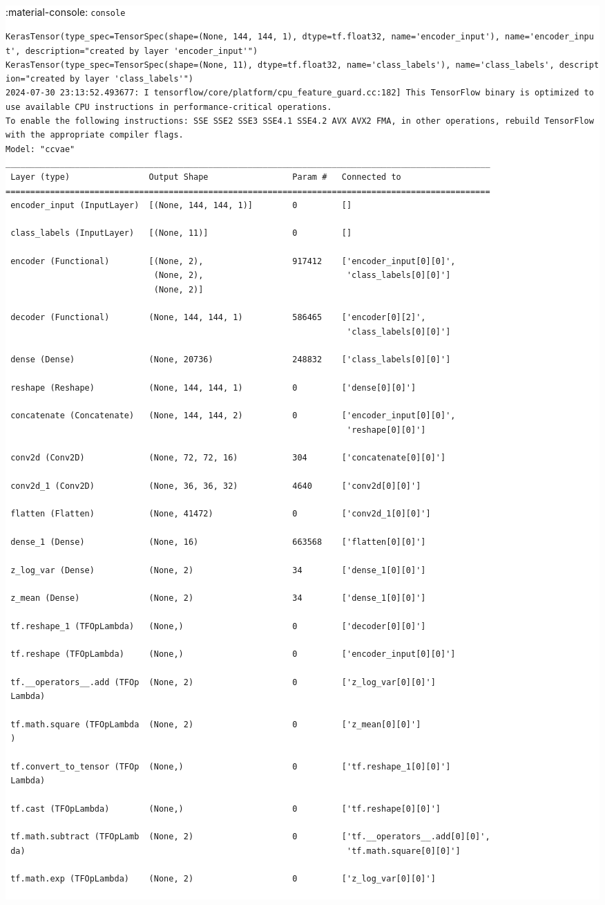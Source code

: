 :material-console: `console`
``` shell
KerasTensor(type_spec=TensorSpec(shape=(None, 144, 144, 1), dtype=tf.float32, name='encoder_input'), name='encoder_input', description="created by layer 'encoder_input'")
KerasTensor(type_spec=TensorSpec(shape=(None, 11), dtype=tf.float32, name='class_labels'), name='class_labels', description="created by layer 'class_labels'")
2024-07-30 23:13:52.493677: I tensorflow/core/platform/cpu_feature_guard.cc:182] This TensorFlow binary is optimized to use available CPU instructions in performance-critical operations.
To enable the following instructions: SSE SSE2 SSE3 SSE4.1 SSE4.2 AVX AVX2 FMA, in other operations, rebuild TensorFlow with the appropriate compiler flags.
Model: "ccvae"
__________________________________________________________________________________________________
 Layer (type)                Output Shape                 Param #   Connected to                  
==================================================================================================
 encoder_input (InputLayer)  [(None, 144, 144, 1)]        0         []                            
                                                                                                  
 class_labels (InputLayer)   [(None, 11)]                 0         []                            
                                                                                                  
 encoder (Functional)        [(None, 2),                  917412    ['encoder_input[0][0]',       
                              (None, 2),                             'class_labels[0][0]']        
                              (None, 2)]                                                          
                                                                                                  
 decoder (Functional)        (None, 144, 144, 1)          586465    ['encoder[0][2]',             
                                                                     'class_labels[0][0]']        
                                                                                                  
 dense (Dense)               (None, 20736)                248832    ['class_labels[0][0]']        
                                                                                                  
 reshape (Reshape)           (None, 144, 144, 1)          0         ['dense[0][0]']               
                                                                                                  
 concatenate (Concatenate)   (None, 144, 144, 2)          0         ['encoder_input[0][0]',       
                                                                     'reshape[0][0]']             
                                                                                                  
 conv2d (Conv2D)             (None, 72, 72, 16)           304       ['concatenate[0][0]']         
                                                                                                  
 conv2d_1 (Conv2D)           (None, 36, 36, 32)           4640      ['conv2d[0][0]']              
                                                                                                  
 flatten (Flatten)           (None, 41472)                0         ['conv2d_1[0][0]']            
                                                                                                  
 dense_1 (Dense)             (None, 16)                   663568    ['flatten[0][0]']             
                                                                                                  
 z_log_var (Dense)           (None, 2)                    34        ['dense_1[0][0]']             
                                                                                                  
 z_mean (Dense)              (None, 2)                    34        ['dense_1[0][0]']             
                                                                                                  
 tf.reshape_1 (TFOpLambda)   (None,)                      0         ['decoder[0][0]']             
                                                                                                  
 tf.reshape (TFOpLambda)     (None,)                      0         ['encoder_input[0][0]']       
                                                                                                  
 tf.__operators__.add (TFOp  (None, 2)                    0         ['z_log_var[0][0]']           
 Lambda)                                                                                          
                                                                                                  
 tf.math.square (TFOpLambda  (None, 2)                    0         ['z_mean[0][0]']              
 )                                                                                                
                                                                                                  
 tf.convert_to_tensor (TFOp  (None,)                      0         ['tf.reshape_1[0][0]']        
 Lambda)                                                                                          
                                                                                                  
 tf.cast (TFOpLambda)        (None,)                      0         ['tf.reshape[0][0]']          
                                                                                                  
 tf.math.subtract (TFOpLamb  (None, 2)                    0         ['tf.__operators__.add[0][0]',
 da)                                                                 'tf.math.square[0][0]']      
                                                                                                  
 tf.math.exp (TFOpLambda)    (None, 2)                    0         ['z_log_var[0][0]']           
                                                                                                  
```

[^1]: Cemgil, T., Ghaisas, S., Dvijotham, K., Gowal, S., & Kohli, P. (2020). The autoencoding variational autoencoder. Advances in Neural Information Processing Systems, 33, 15077-15087.
[^2]: Lopez-Martin, M., Carro, B., Sanchez-Esguevillas, A., & Lloret, J. (2017). Conditional variational autoencoder for prediction and feature recovery applied to intrusion detection in iot. Sensors, 17(9), 1967.